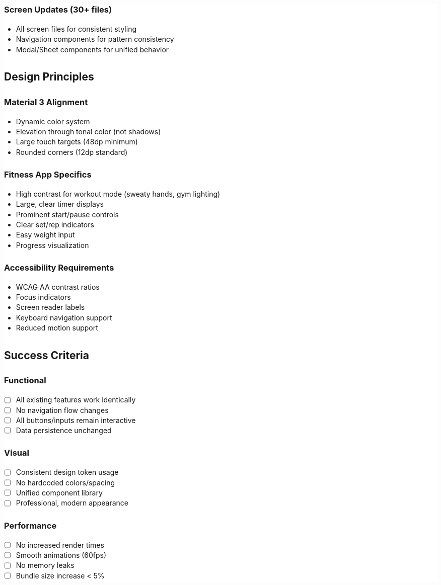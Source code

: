 ### Screen Updates (30+ files)
- All screen files for consistent styling
- Navigation components for pattern consistency
- Modal/Sheet components for unified behavior

## Design Principles

### Material 3 Alignment
- Dynamic color system
- Elevation through tonal color (not shadows)
- Large touch targets (48dp minimum)
- Rounded corners (12dp standard)

### Fitness App Specifics
- High contrast for workout mode (sweaty hands, gym lighting)
- Large, clear timer displays
- Prominent start/pause controls
- Clear set/rep indicators
- Easy weight input
- Progress visualization

### Accessibility Requirements
- WCAG AA contrast ratios
- Focus indicators
- Screen reader labels
- Keyboard navigation support
- Reduced motion support

## Success Criteria

### Functional
- [ ] All existing features work identically
- [ ] No navigation flow changes
- [ ] All buttons/inputs remain interactive
- [ ] Data persistence unchanged

### Visual
- [ ] Consistent design token usage
- [ ] No hardcoded colors/spacing
- [ ] Unified component library
- [ ] Professional, modern appearance

### Performance
- [ ] No increased render times
- [ ] Smooth animations (60fps)
- [ ] No memory leaks
- [ ] Bundle size increase < 5%
